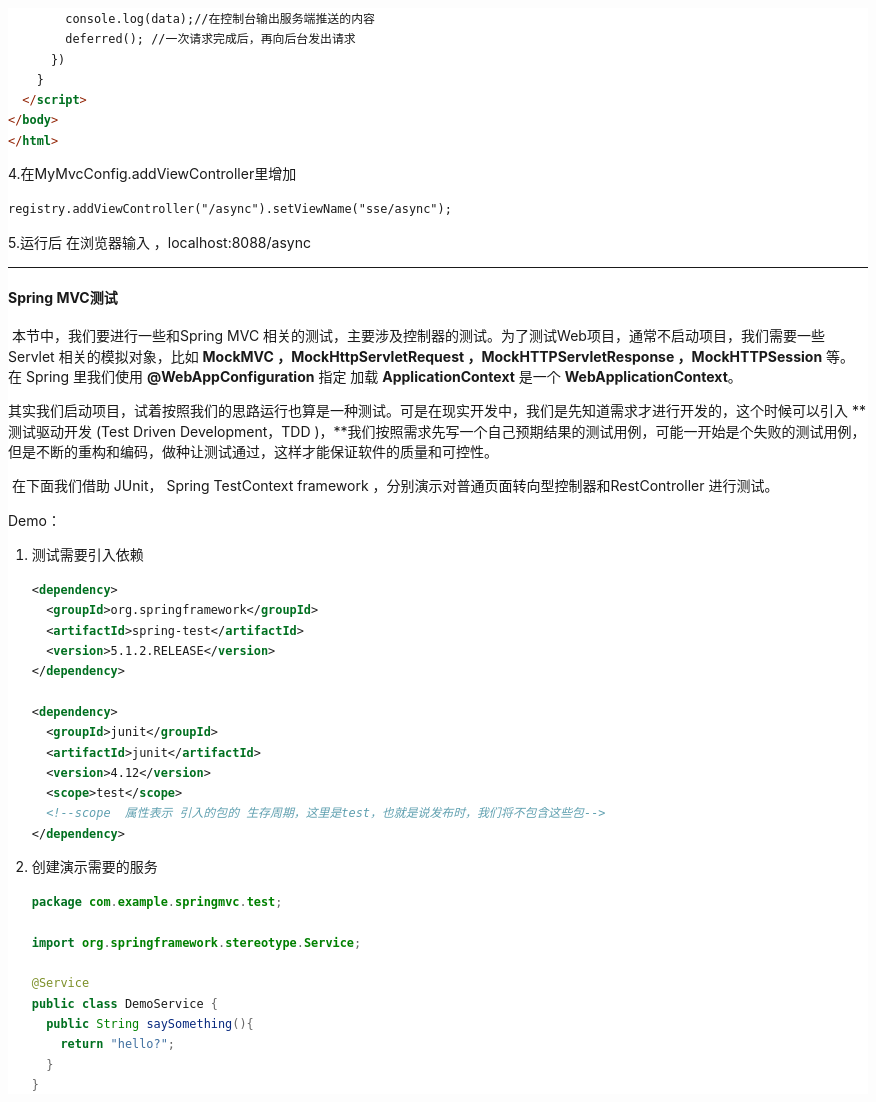 ```html
        console.log(data);//在控制台输出服务端推送的内容
        deferred(); //一次请求完成后，再向后台发出请求
      })
    }
  </script>
</body>
</html>
```

4.在MyMvcConfig.addViewController里增加

`registry.addViewController("/async").setViewName("sse/async");`

5.运行后 在浏览器输入 ，localhost:8088/async

---

#### <a name="ceshi">Spring MVC测试</a>

​	本节中，我们要进行一些和Spring MVC 相关的测试，主要涉及控制器的测试。为了测试Web项目，通常不启动项目，我们需要一些Servlet 相关的模拟对象，比如 **MockMVC ，MockHttpServletRequest ，MockHTTPServletResponse ，MockHTTPSession** 等。在 Spring 里我们使用 **@WebAppConfiguration** 指定 加载 **ApplicationContext** 是一个 **WebApplicationContext**。

​	其实我们启动项目，试着按照我们的思路运行也算是一种测试。可是在现实开发中，我们是先知道需求才进行开发的，这个时候可以引入 **测试驱动开发 (Test Driven Development，TDD )，**我们按照需求先写一个自己预期结果的测试用例，可能一开始是个失败的测试用例，但是不断的重构和编码，做种让测试通过，这样才能保证软件的质量和可控性。

​	在下面我们借助 JUnit， Spring TestContext framework ，分别演示对普通页面转向型控制器和RestController 进行测试。

Demo：

 1. 测试需要引入依赖

    ```xml
    <dependency>
      <groupId>org.springframework</groupId>
      <artifactId>spring-test</artifactId>
      <version>5.1.2.RELEASE</version>
    </dependency>
    
    <dependency>
      <groupId>junit</groupId>
      <artifactId>junit</artifactId>
      <version>4.12</version>
      <scope>test</scope>
      <!--scope  属性表示 引入的包的 生存周期，这里是test，也就是说发布时，我们将不包含这些包-->
    </dependency>
    ```

2. 创建演示需要的服务

   ```java
   package com.example.springmvc.test;
   
   import org.springframework.stereotype.Service;
   
   @Service
   public class DemoService {
     public String saySomething(){
       return "hello?";
     }
   }
   ```
